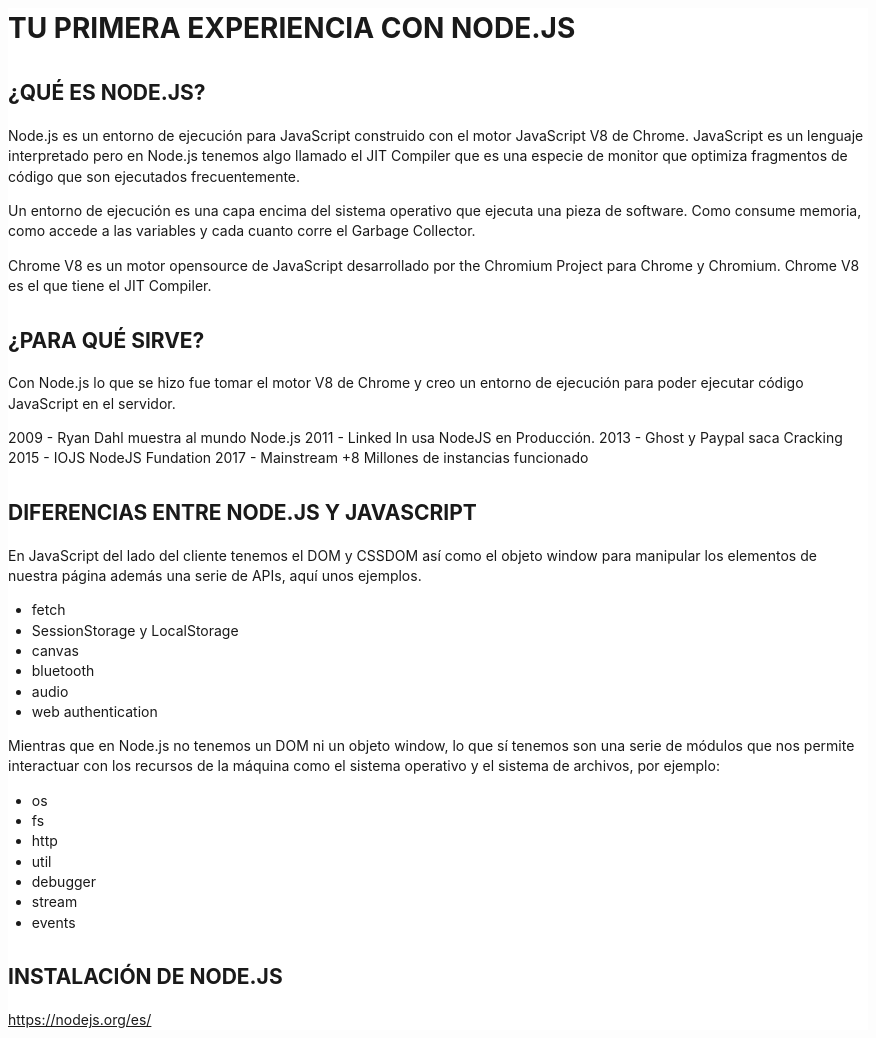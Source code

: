 # TU PRIMERA EXPERIENCIA CON NODE.JS

## ¿QUÉ ES NODE.JS?

Node.js es un entorno de ejecución para JavaScript construido con el motor JavaScript V8 de Chrome. JavaScript es un lenguaje interpretado pero en Node.js tenemos algo llamado el JIT Compiler que es una especie de monitor que optimiza fragmentos de código que son ejecutados frecuentemente.

Un entorno de ejecución es una capa encima del sistema operativo que ejecuta una pieza de software. Como consume memoria, como accede a las variables y cada cuanto corre el Garbage Collector.

Chrome V8 es un motor opensource de JavaScript desarrollado por the Chromium Project para Chrome y Chromium. Chrome V8 es el que tiene el JIT Compiler.

## ¿PARA QUÉ SIRVE?

Con Node.js lo que se hizo fue tomar el motor V8 de Chrome y creo un entorno de ejecución para poder ejecutar código JavaScript en el servidor.

2009 - Ryan Dahl muestra al mundo Node.js
2011 - Linked In usa NodeJS en Producción.
2013 - Ghost y Paypal saca Cracking
2015 - IOJS NodeJS Fundation
2017 - Mainstream +8 Millones de instancias funcionado

## DIFERENCIAS ENTRE NODE.JS Y JAVASCRIPT

En JavaScript del lado del cliente tenemos el DOM y CSSDOM así como el objeto window para manipular los elementos de nuestra página además una serie de APIs, aquí unos ejemplos.
- fetch
- SessionStorage y LocalStorage
- canvas
- bluetooth
- audio
- web authentication

Mientras que en Node.js no tenemos un DOM ni un objeto window, lo que sí tenemos son una serie de módulos que nos permite interactuar con los recursos de la máquina como el sistema operativo y el sistema de archivos, por ejemplo:
- os
- fs
- http
- util
- debugger
- stream
- events

## INSTALACIÓN DE NODE.JS

https://nodejs.org/es/
